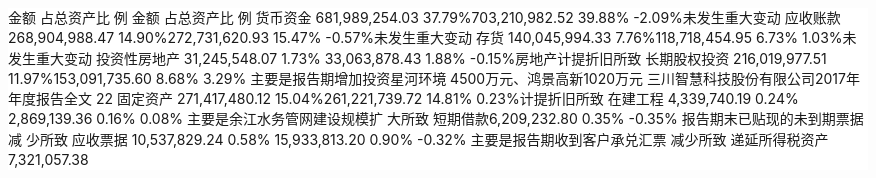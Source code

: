 金额
占总资产比
例
金额
占总资产比
例
货币资金
681,989,254.03
37.79%703,210,982.52
39.88%
-2.09%未发生重大变动
应收账款
268,904,988.47
14.90%272,731,620.93
15.47%
-0.57%未发生重大变动
存货
140,045,994.33
7.76%118,718,454.95
6.73%
1.03%未发生重大变动
投资性房地产
31,245,548.07
1.73%
33,063,878.43
1.88%
-0.15%房地产计提折旧所致
长期股权投资
216,019,977.51
11.97%153,091,735.60
8.68%
3.29%
主要是报告期增加投资星河环境
4500万元、鸿景高新1020万元
三川智慧科技股份有限公司2017年年度报告全文
22
固定资产
271,417,480.12
15.04%261,221,739.72
14.81%
0.23%计提折旧所致
在建工程
4,339,740.19
0.24%
2,869,139.36
0.16%
0.08%
主要是余江水务管网建设规模扩
大所致
短期借款6,209,232.80
0.35%
-0.35%
报告期末已贴现的未到期票据减
少所致
应收票据
10,537,829.24
0.58%
15,933,813.20
0.90%
-0.32%
主要是报告期收到客户承兑汇票
减少所致
递延所得税资产
7,321,057.38